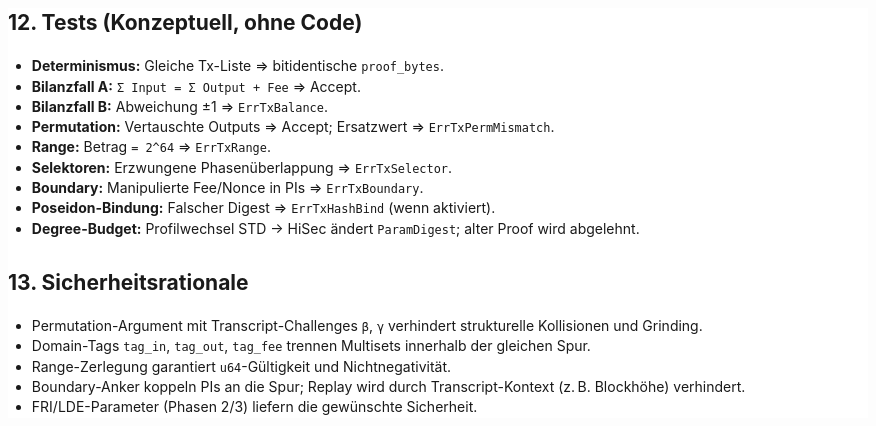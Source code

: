 ## 12. Tests (Konzeptuell, ohne Code)
- **Determinismus:** Gleiche Tx-Liste ⇒ bitidentische `proof_bytes`.
- **Bilanzfall A:** `Σ Input = Σ Output + Fee` ⇒ Accept.
- **Bilanzfall B:** Abweichung ±1 ⇒ `ErrTxBalance`.
- **Permutation:** Vertauschte Outputs ⇒ Accept; Ersatzwert ⇒ `ErrTxPermMismatch`.
- **Range:** Betrag `= 2^64` ⇒ `ErrTxRange`.
- **Selektoren:** Erzwungene Phasenüberlappung ⇒ `ErrTxSelector`.
- **Boundary:** Manipulierte Fee/Nonce in PIs ⇒ `ErrTxBoundary`.
- **Poseidon-Bindung:** Falscher Digest ⇒ `ErrTxHashBind` (wenn aktiviert).
- **Degree-Budget:** Profilwechsel STD → HiSec ändert `ParamDigest`; alter Proof wird abgelehnt.

## 13. Sicherheitsrationale
- Permutation-Argument mit Transcript-Challenges `β`, `γ` verhindert strukturelle Kollisionen und Grinding.
- Domain-Tags `tag_in`, `tag_out`, `tag_fee` trennen Multisets innerhalb der gleichen Spur.
- Range-Zerlegung garantiert `u64`-Gültigkeit und Nichtnegativität.
- Boundary-Anker koppeln PIs an die Spur; Replay wird durch Transcript-Kontext (z. B. Blockhöhe) verhindert.
- FRI/LDE-Parameter (Phasen 2/3) liefern die gewünschte Sicherheit.

